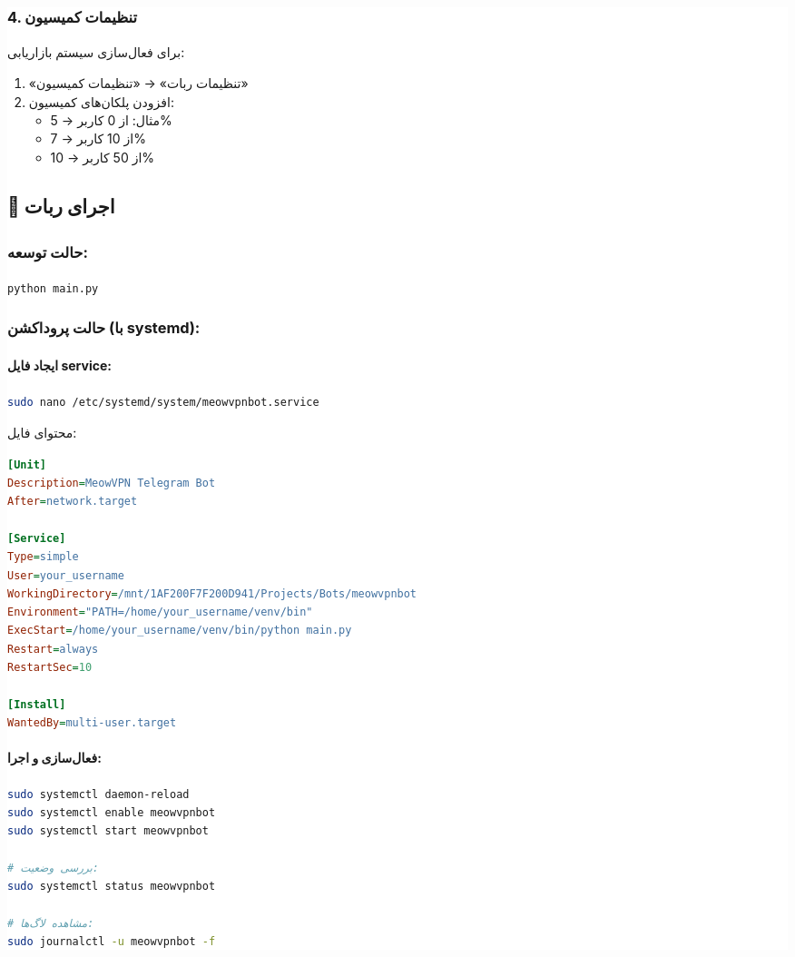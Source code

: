 ### 4. تنظیمات کمیسیون

برای فعال‌سازی سیستم بازاریابی:
1. «تنظیمات ربات» → «تنظیمات کمیسیون»
2. افزودن پلکان‌های کمیسیون:
   - مثال: از 0 کاربر → 5%
   - از 10 کاربر → 7%
   - از 50 کاربر → 10%

## 🏃 اجرای ربات

### حالت توسعه:
```bash
python main.py
```

### حالت پروداکشن (با systemd):

#### ایجاد فایل service:
```bash
sudo nano /etc/systemd/system/meowvpnbot.service
```

محتوای فایل:
```ini
[Unit]
Description=MeowVPN Telegram Bot
After=network.target

[Service]
Type=simple
User=your_username
WorkingDirectory=/mnt/1AF200F7F200D941/Projects/Bots/meowvpnbot
Environment="PATH=/home/your_username/venv/bin"
ExecStart=/home/your_username/venv/bin/python main.py
Restart=always
RestartSec=10

[Install]
WantedBy=multi-user.target
```

#### فعال‌سازی و اجرا:
```bash
sudo systemctl daemon-reload
sudo systemctl enable meowvpnbot
sudo systemctl start meowvpnbot

# بررسی وضعیت:
sudo systemctl status meowvpnbot

# مشاهده لاگ‌ها:
sudo journalctl -u meowvpnbot -f
```

